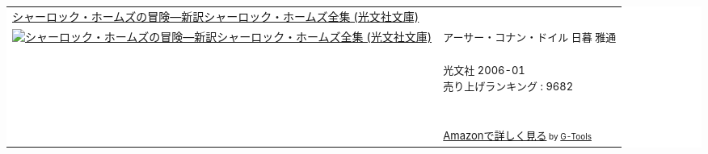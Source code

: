 <table  border="0" cellpadding="5"><tr><td colspan="2"><a href="http://www.amazon.co.jp/%E3%82%B7%E3%83%A3%E3%83%BC%E3%83%AD%E3%83%83%E3%82%AF%E3%83%BB%E3%83%9B%E3%83%BC%E3%83%A0%E3%82%BA%E3%81%AE%E5%86%92%E9%99%BA%E2%80%95%E6%96%B0%E8%A8%B3%E3%82%B7%E3%83%A3%E3%83%BC%E3%83%AD%E3%83%83%E3%82%AF%E3%83%BB%E3%83%9B%E3%83%BC%E3%83%A0%E3%82%BA%E5%85%A8%E9%9B%86-%E5%85%89%E6%96%87%E7%A4%BE%E6%96%87%E5%BA%AB-%E3%82%A2%E3%83%BC%E3%82%B5%E3%83%BC%E3%83%BB%E3%82%B3%E3%83%8A%E3%83%B3%E3%83%BB%E3%83%89%E3%82%A4%E3%83%AB/dp/4334761631%3FSubscriptionId%3D15SMZCTB9V8NGR2TW082%26tag%3Drashita1000-22%26linkCode%3Dxm2%26camp%3D2025%26creative%3D165953%26creativeASIN%3D4334761631" target="_top">シャーロック・ホームズの冒険―新訳シャーロック・ホームズ全集 (光文社文庫)</a><img src="http://www.assoc-amazon.jp/e/ir?t=rashita1000-22&l=ur2&o=9" width="1" height="1" style="border: none;" alt="" /></td></tr><tr><td valign="top"><a href="http://www.amazon.co.jp/%E3%82%B7%E3%83%A3%E3%83%BC%E3%83%AD%E3%83%83%E3%82%AF%E3%83%BB%E3%83%9B%E3%83%BC%E3%83%A0%E3%82%BA%E3%81%AE%E5%86%92%E9%99%BA%E2%80%95%E6%96%B0%E8%A8%B3%E3%82%B7%E3%83%A3%E3%83%BC%E3%83%AD%E3%83%83%E3%82%AF%E3%83%BB%E3%83%9B%E3%83%BC%E3%83%A0%E3%82%BA%E5%85%A8%E9%9B%86-%E5%85%89%E6%96%87%E7%A4%BE%E6%96%87%E5%BA%AB-%E3%82%A2%E3%83%BC%E3%82%B5%E3%83%BC%E3%83%BB%E3%82%B3%E3%83%8A%E3%83%B3%E3%83%BB%E3%83%89%E3%82%A4%E3%83%AB/dp/4334761631%3FSubscriptionId%3D15SMZCTB9V8NGR2TW082%26tag%3Drashita1000-22%26linkCode%3Dxm2%26camp%3D2025%26creative%3D165953%26creativeASIN%3D4334761631" target="_top"><img src="http://ecx.images-amazon.com/images/I/51%2BcX%2B5xhcL._SL160_.jpg" border="0" alt="シャーロック・ホームズの冒険―新訳シャーロック・ホームズ全集 (光文社文庫)" /></a></td><td valign="top"><font size="-1">アーサー・コナン・ドイル 日暮 雅通 <br /><br />光文社  2006-01<br />売り上げランキング : 9682<br /><br /><br /><a href="http://www.amazon.co.jp/%E3%82%B7%E3%83%A3%E3%83%BC%E3%83%AD%E3%83%83%E3%82%AF%E3%83%BB%E3%83%9B%E3%83%BC%E3%83%A0%E3%82%BA%E3%81%AE%E5%86%92%E9%99%BA%E2%80%95%E6%96%B0%E8%A8%B3%E3%82%B7%E3%83%A3%E3%83%BC%E3%83%AD%E3%83%83%E3%82%AF%E3%83%BB%E3%83%9B%E3%83%BC%E3%83%A0%E3%82%BA%E5%85%A8%E9%9B%86-%E5%85%89%E6%96%87%E7%A4%BE%E6%96%87%E5%BA%AB-%E3%82%A2%E3%83%BC%E3%82%B5%E3%83%BC%E3%83%BB%E3%82%B3%E3%83%8A%E3%83%B3%E3%83%BB%E3%83%89%E3%82%A4%E3%83%AB/dp/4334761631%3FSubscriptionId%3D15SMZCTB9V8NGR2TW082%26tag%3Drashita1000-22%26linkCode%3Dxm2%26camp%3D2025%26creative%3D165953%26creativeASIN%3D4334761631" target="_top">Amazonで詳しく見る</a></font><font size="-2"> by <a href="http://www.goodpic.com/mt/aws/index.html" >G-Tools</a></font></td></tr></table>
